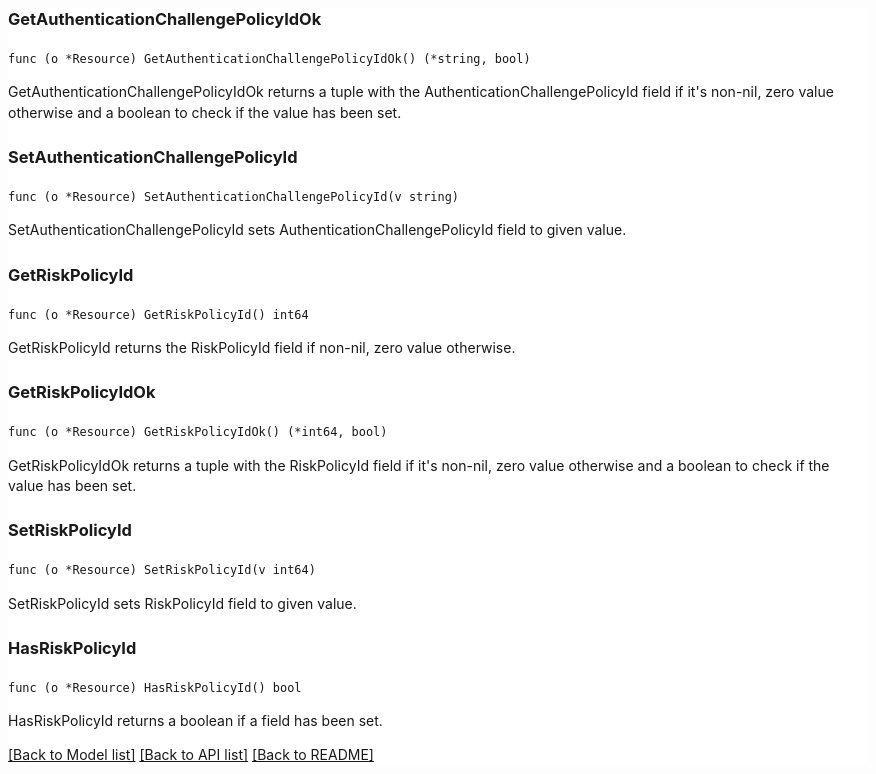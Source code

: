 ### GetAuthenticationChallengePolicyIdOk

`func (o *Resource) GetAuthenticationChallengePolicyIdOk() (*string, bool)`

GetAuthenticationChallengePolicyIdOk returns a tuple with the AuthenticationChallengePolicyId field if it's non-nil, zero value otherwise
and a boolean to check if the value has been set.

### SetAuthenticationChallengePolicyId

`func (o *Resource) SetAuthenticationChallengePolicyId(v string)`

SetAuthenticationChallengePolicyId sets AuthenticationChallengePolicyId field to given value.


### GetRiskPolicyId

`func (o *Resource) GetRiskPolicyId() int64`

GetRiskPolicyId returns the RiskPolicyId field if non-nil, zero value otherwise.

### GetRiskPolicyIdOk

`func (o *Resource) GetRiskPolicyIdOk() (*int64, bool)`

GetRiskPolicyIdOk returns a tuple with the RiskPolicyId field if it's non-nil, zero value otherwise
and a boolean to check if the value has been set.

### SetRiskPolicyId

`func (o *Resource) SetRiskPolicyId(v int64)`

SetRiskPolicyId sets RiskPolicyId field to given value.

### HasRiskPolicyId

`func (o *Resource) HasRiskPolicyId() bool`

HasRiskPolicyId returns a boolean if a field has been set.


[[Back to Model list]](../README.md#documentation-for-models) [[Back to API list]](../README.md#documentation-for-api-endpoints) [[Back to README]](../README.md)



